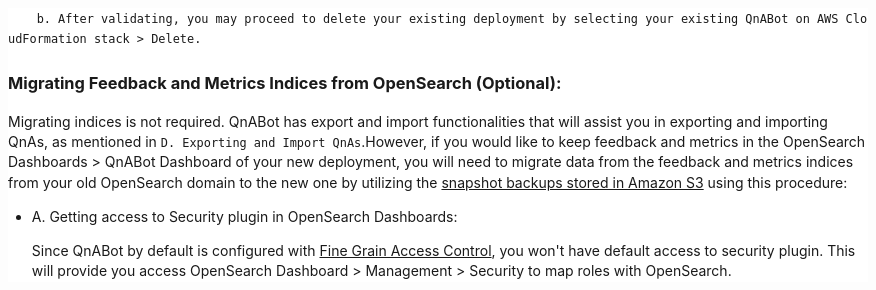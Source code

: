         b. After validating, you may proceed to delete your existing deployment by selecting your existing QnABot on AWS CloudFormation stack > Delete.

 ### Migrating Feedback and Metrics Indices from OpenSearch (Optional):

Migrating indices is not required. QnABot has export and import functionalities that will assist you in exporting and importing QnAs, as mentioned in `D. Exporting and Import QnAs`.However, if you would like to keep feedback and metrics in the OpenSearch Dashboards > QnABot Dashboard of your new deployment, you will need to migrate data from the feedback and metrics indices from your old OpenSearch domain to the new one by utilizing the [snapshot backups stored in Amazon S3](https://docs.aws.amazon.com/opensearch-service/latest/developerguide/managedomains-snapshots.html#managedomains-snapshot-prerequisites) using this procedure:


 - A. Getting access to Security plugin in OpenSearch Dashboards:

    Since QnABot by default is configured with [Fine Grain Access Control](https://docs.aws.amazon.com/opensearch-service/latest/developerguide/fgac.html), you won't have default access to security plugin. This will provide you access OpenSearch Dashboard > Management > Security to map roles with OpenSearch. 
